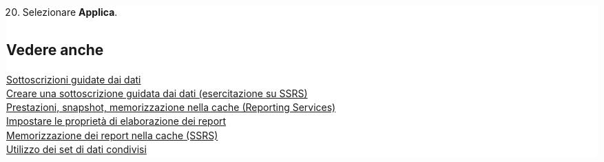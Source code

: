 20. Selezionare **Applica**.
  
## <a name="see-also"></a>Vedere anche  

 [Sottoscrizioni guidate dai dati](../../reporting-services/subscriptions/data-driven-subscriptions.md)  
 [Creare una sottoscrizione guidata dai dati &#40;esercitazione su SSRS&#41;](../../reporting-services/create-a-data-driven-subscription-ssrs-tutorial.md)  
 [Prestazioni, snapshot, memorizzazione nella cache &#40;Reporting Services&#41;](../../reporting-services/report-server/performance-snapshots-caching-reporting-services.md)  
 [Impostare le proprietà di elaborazione dei report](../../reporting-services/report-server/set-report-processing-properties.md)  
 [Memorizzazione dei report nella cache &#40;SSRS&#41;](../../reporting-services/report-server/caching-reports-ssrs.md)  
 [Utilizzo dei set di dati condivisi](../../reporting-services/work-with-shared-datasets-web-portal.md)  
  
